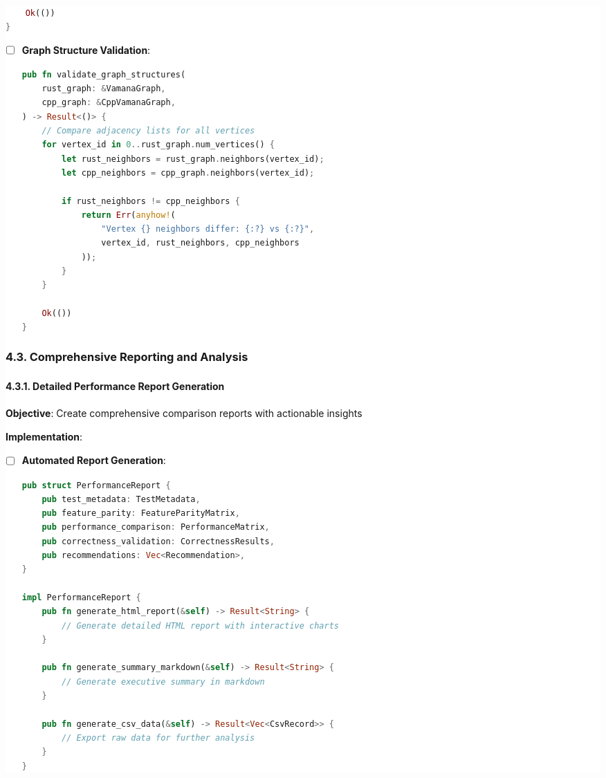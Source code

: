   ```rust
      Ok(())
  }
  ```

- [ ] **Graph Structure Validation**:
  ```rust
  pub fn validate_graph_structures(
      rust_graph: &VamanaGraph,
      cpp_graph: &CppVamanaGraph,
  ) -> Result<()> {
      // Compare adjacency lists for all vertices
      for vertex_id in 0..rust_graph.num_vertices() {
          let rust_neighbors = rust_graph.neighbors(vertex_id);
          let cpp_neighbors = cpp_graph.neighbors(vertex_id);
          
          if rust_neighbors != cpp_neighbors {
              return Err(anyhow!(
                  "Vertex {} neighbors differ: {:?} vs {:?}",
                  vertex_id, rust_neighbors, cpp_neighbors
              ));
          }
      }
      
      Ok(())
  }
  ```

### 4.3. Comprehensive Reporting and Analysis

#### 4.3.1. Detailed Performance Report Generation
**Objective**: Create comprehensive comparison reports with actionable insights

**Implementation**:
- [ ] **Automated Report Generation**:
  ```rust
  pub struct PerformanceReport {
      pub test_metadata: TestMetadata,
      pub feature_parity: FeatureParityMatrix,
      pub performance_comparison: PerformanceMatrix,
      pub correctness_validation: CorrectnessResults,
      pub recommendations: Vec<Recommendation>,
  }
  
  impl PerformanceReport {
      pub fn generate_html_report(&self) -> Result<String> {
          // Generate detailed HTML report with interactive charts
      }
      
      pub fn generate_summary_markdown(&self) -> Result<String> {
          // Generate executive summary in markdown
      }
      
      pub fn generate_csv_data(&self) -> Result<Vec<CsvRecord>> {
          // Export raw data for further analysis
      }
  }
  ```
